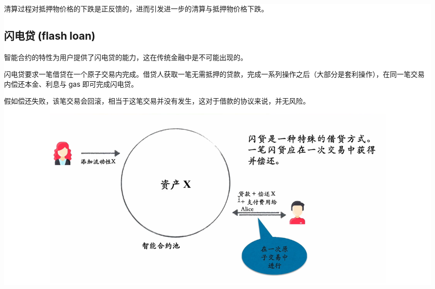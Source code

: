 清算过程对抵押物价格的下跌是正反馈的，进而引发进一步的清算与抵押物价格下跌。

## 闪电贷 (flash loan)

智能合约的特性为用户提供了闪电贷的能力，这在传统金融中是不可能出现的。

闪电贷要求一笔借贷在一个原子交易内完成。借贷人获取一笔无需抵押的贷款，完成一系列操作之后（大部分是套利操作），在同一笔交易内偿还本金、利息与 gas 即可完成闪电贷。

假如偿还失败，该笔交易会回滚，相当于这笔交易并没有发生，这对于借款的协议来说，并无风险。

<div align="center">
<img title="" src="assets/2022-08-31-15-44-09-image.png" alt="" width="677" data-align="center">
